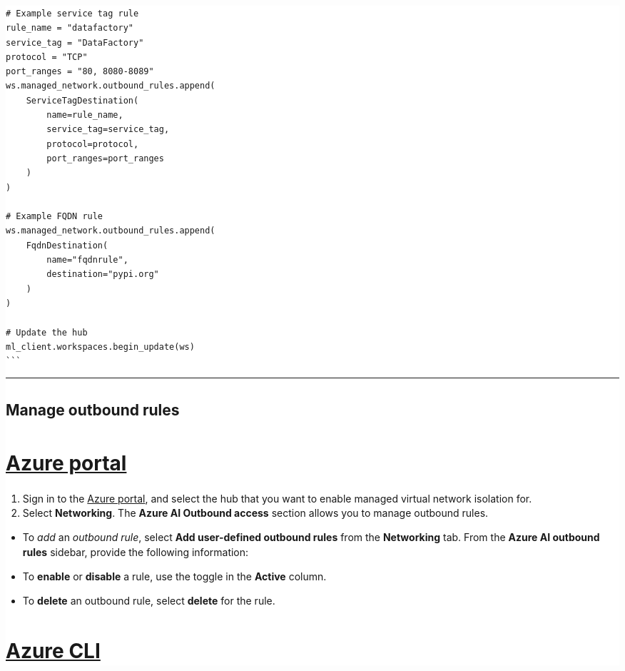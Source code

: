     # Example service tag rule
    rule_name = "datafactory"
    service_tag = "DataFactory"
    protocol = "TCP"
    port_ranges = "80, 8080-8089"
    ws.managed_network.outbound_rules.append(
        ServiceTagDestination(
            name=rule_name, 
            service_tag=service_tag, 
            protocol=protocol, 
            port_ranges=port_ranges
        )
    )

    # Example FQDN rule
    ws.managed_network.outbound_rules.append(
        FqdnDestination(
            name="fqdnrule", 
            destination="pypi.org"
        )
    )

    # Update the hub
    ml_client.workspaces.begin_update(ws)
    ```

---


## Manage outbound rules

# [Azure portal](#tab/portal)

1. Sign in to the [Azure portal](https://portal.azure.com), and select the hub that you want to enable managed virtual network isolation for.
1. Select __Networking__. The __Azure AI Outbound access__ section allows you to manage outbound rules.

* To _add_ an _outbound rule_, select __Add user-defined outbound rules__ from the __Networking__ tab. From the __Azure AI outbound rules__ sidebar, provide the following information:

* To __enable__ or __disable__ a rule, use the toggle in the __Active__ column.

* To __delete__ an outbound rule, select __delete__ for the rule.

# [Azure CLI](#tab/azure-cli)
